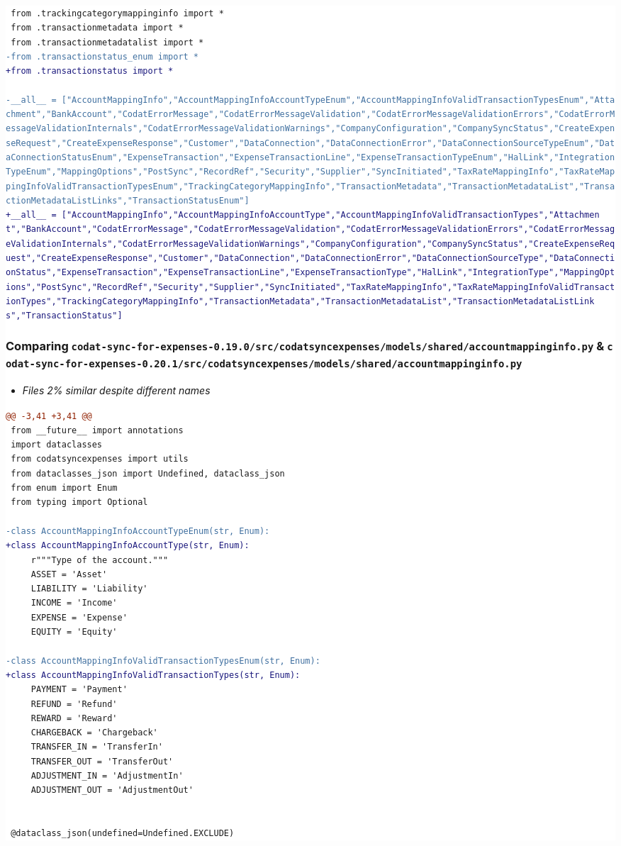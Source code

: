 ```diff
 from .trackingcategorymappinginfo import *
 from .transactionmetadata import *
 from .transactionmetadatalist import *
-from .transactionstatus_enum import *
+from .transactionstatus import *
 
-__all__ = ["AccountMappingInfo","AccountMappingInfoAccountTypeEnum","AccountMappingInfoValidTransactionTypesEnum","Attachment","BankAccount","CodatErrorMessage","CodatErrorMessageValidation","CodatErrorMessageValidationErrors","CodatErrorMessageValidationInternals","CodatErrorMessageValidationWarnings","CompanyConfiguration","CompanySyncStatus","CreateExpenseRequest","CreateExpenseResponse","Customer","DataConnection","DataConnectionError","DataConnectionSourceTypeEnum","DataConnectionStatusEnum","ExpenseTransaction","ExpenseTransactionLine","ExpenseTransactionTypeEnum","HalLink","IntegrationTypeEnum","MappingOptions","PostSync","RecordRef","Security","Supplier","SyncInitiated","TaxRateMappingInfo","TaxRateMappingInfoValidTransactionTypesEnum","TrackingCategoryMappingInfo","TransactionMetadata","TransactionMetadataList","TransactionMetadataListLinks","TransactionStatusEnum"]
+__all__ = ["AccountMappingInfo","AccountMappingInfoAccountType","AccountMappingInfoValidTransactionTypes","Attachment","BankAccount","CodatErrorMessage","CodatErrorMessageValidation","CodatErrorMessageValidationErrors","CodatErrorMessageValidationInternals","CodatErrorMessageValidationWarnings","CompanyConfiguration","CompanySyncStatus","CreateExpenseRequest","CreateExpenseResponse","Customer","DataConnection","DataConnectionError","DataConnectionSourceType","DataConnectionStatus","ExpenseTransaction","ExpenseTransactionLine","ExpenseTransactionType","HalLink","IntegrationType","MappingOptions","PostSync","RecordRef","Security","Supplier","SyncInitiated","TaxRateMappingInfo","TaxRateMappingInfoValidTransactionTypes","TrackingCategoryMappingInfo","TransactionMetadata","TransactionMetadataList","TransactionMetadataListLinks","TransactionStatus"]
```

### Comparing `codat-sync-for-expenses-0.19.0/src/codatsyncexpenses/models/shared/accountmappinginfo.py` & `codat-sync-for-expenses-0.20.1/src/codatsyncexpenses/models/shared/accountmappinginfo.py`

 * *Files 2% similar despite different names*

```diff
@@ -3,41 +3,41 @@
 from __future__ import annotations
 import dataclasses
 from codatsyncexpenses import utils
 from dataclasses_json import Undefined, dataclass_json
 from enum import Enum
 from typing import Optional
 
-class AccountMappingInfoAccountTypeEnum(str, Enum):
+class AccountMappingInfoAccountType(str, Enum):
     r"""Type of the account."""
     ASSET = 'Asset'
     LIABILITY = 'Liability'
     INCOME = 'Income'
     EXPENSE = 'Expense'
     EQUITY = 'Equity'
 
-class AccountMappingInfoValidTransactionTypesEnum(str, Enum):
+class AccountMappingInfoValidTransactionTypes(str, Enum):
     PAYMENT = 'Payment'
     REFUND = 'Refund'
     REWARD = 'Reward'
     CHARGEBACK = 'Chargeback'
     TRANSFER_IN = 'TransferIn'
     TRANSFER_OUT = 'TransferOut'
     ADJUSTMENT_IN = 'AdjustmentIn'
     ADJUSTMENT_OUT = 'AdjustmentOut'
 
 
 @dataclass_json(undefined=Undefined.EXCLUDE)
```